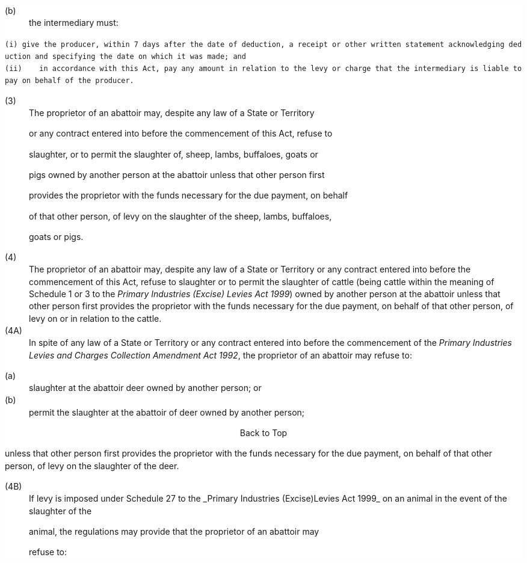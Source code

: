 <dt>(b)</dt><dd>the intermediary must:

</dd>

</dl></dl></dl>

	(i)	give the producer, within 7 days after the date of deduction, a receipt or other written statement acknowledging deduction and specifying the date on which it was made; and
 	(ii)	in accordance with this Act, pay any amount in relation to the levy or charge that the intermediary is liable to pay on behalf of the producer.

<dl compact=""><dl compact="">

<dt>(3)</dt><dd>The proprietor of an abattoir may, despite any law of a State or Territory

or any contract entered into before the commencement of this Act, refuse to

slaughter, or to permit the slaughter of, sheep, lambs, buffaloes, goats or

pigs owned by another person at the abattoir unless that other person first

provides the proprietor with the funds necessary for the due payment, on behalf

of that other person, of levy on the slaughter of the sheep, lambs, buffaloes,

goats or pigs.</dd> <dt>(4)</dt><dd>The proprietor of an abattoir may, despite any law of a State or Territory or any contract entered into before the commencement of this Act, refuse to slaughter or to permit the slaughter of cattle (being cattle within the meaning of Schedule&#160;1 or 3 to the _Primary Industries (Excise) Levies Act 1999_) owned by another person at the abattoir unless that other person first provides the proprietor with the funds necessary for the due payment, on behalf of that other person, of levy on or in relation to the cattle.</dd> <dt>(4A)</dt><dd>In spite of any law of a State or Territory or any contract entered into before the commencement of the _Primary Industries Levies and Charges Collection Amendment Act 1992_, the proprietor of an abattoir may refuse to: </dd> </dl></dl>

<dl compact=""><dl compact=""><dl compact="">

<dt>(a)</dt><dd>slaughter at the abattoir deer owned by another person; or</dd>

<dt>(b)</dt><dd>permit the slaughter at the abattoir of deer owned by another person;

</dd>

</dl></dl></dl>

<center>Back to Top</center>

unless that other person first provides the proprietor with the funds necessary for the due payment, on behalf of that other person, of levy on the slaughter of the deer.

<dl compact=""><dl compact="">

<dt>(4B)</dt><dd>If levy is imposed under Schedule&#160;27 to the _Primary Industries (Excise)Levies Act 1999_ on an animal in the event of the slaughter of the

animal, the regulations may provide that the proprietor of an abattoir may

refuse to:

</dd> </dl></dl>

<dl compact=""><dl compact=""><dl compact="">
